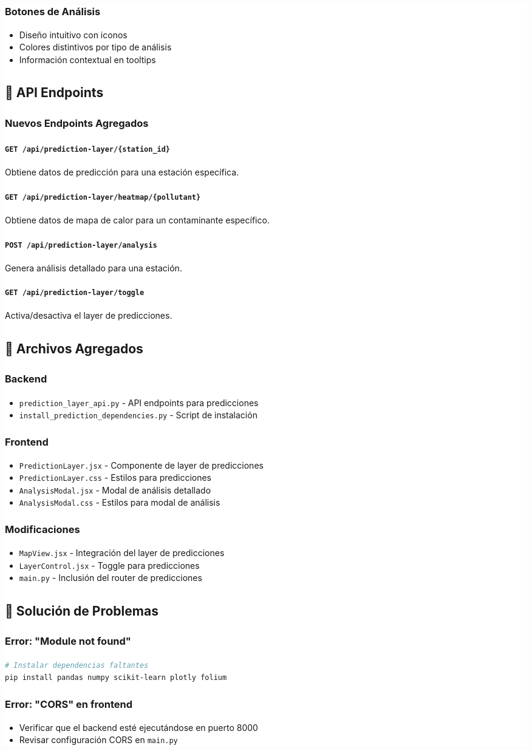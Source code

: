 ### **Botones de Análisis**
- Diseño intuitivo con iconos
- Colores distintivos por tipo de análisis
- Información contextual en tooltips

## 🔌 API Endpoints

### **Nuevos Endpoints Agregados**

#### `GET /api/prediction-layer/{station_id}`
Obtiene datos de predicción para una estación específica.

#### `GET /api/prediction-layer/heatmap/{pollutant}`
Obtiene datos de mapa de calor para un contaminante específico.

#### `POST /api/prediction-layer/analysis`
Genera análisis detallado para una estación.

#### `GET /api/prediction-layer/toggle`
Activa/desactiva el layer de predicciones.

## 📁 Archivos Agregados

### **Backend**
- `prediction_layer_api.py` - API endpoints para predicciones
- `install_prediction_dependencies.py` - Script de instalación

### **Frontend**
- `PredictionLayer.jsx` - Componente de layer de predicciones
- `PredictionLayer.css` - Estilos para predicciones
- `AnalysisModal.jsx` - Modal de análisis detallado
- `AnalysisModal.css` - Estilos para modal de análisis

### **Modificaciones**
- `MapView.jsx` - Integración del layer de predicciones
- `LayerControl.jsx` - Toggle para predicciones
- `main.py` - Inclusión del router de predicciones

## 🚨 Solución de Problemas

### **Error: "Module not found"**
```bash
# Instalar dependencias faltantes
pip install pandas numpy scikit-learn plotly folium
```

### **Error: "CORS" en frontend**
- Verificar que el backend esté ejecutándose en puerto 8000
- Revisar configuración CORS en `main.py`
